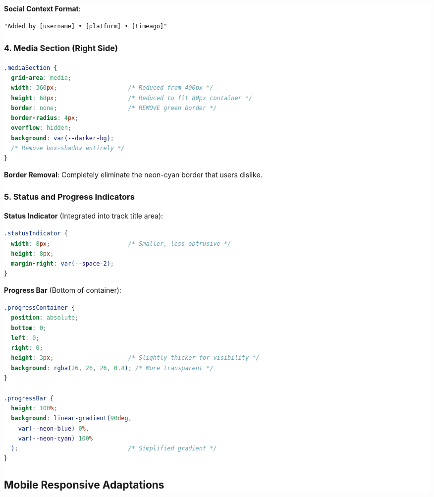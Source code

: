 **Social Context Format**:
```
"Added by [username] • [platform] • [timeago]"
```

### 4. Media Section (Right Side)
```css
.mediaSection {
  grid-area: media;
  width: 360px;                    /* Reduced from 400px */
  height: 68px;                    /* Reduced to fit 80px container */
  border: none;                    /* REMOVE green border */
  border-radius: 4px;
  overflow: hidden;
  background: var(--darker-bg);
  /* Remove box-shadow entirely */
}
```

**Border Removal**: Completely eliminate the neon-cyan border that users dislike.

### 5. Status and Progress Indicators

**Status Indicator** (Integrated into track title area):
```css
.statusIndicator {
  width: 8px;                      /* Smaller, less obtrusive */
  height: 8px;
  margin-right: var(--space-2);
}
```

**Progress Bar** (Bottom of container):
```css
.progressContainer {
  position: absolute;
  bottom: 0;
  left: 0;
  right: 0;
  height: 3px;                     /* Slightly thicker for visibility */
  background: rgba(26, 26, 26, 0.8); /* More transparent */
}

.progressBar {
  height: 100%;
  background: linear-gradient(90deg, 
    var(--neon-blue) 0%, 
    var(--neon-cyan) 100%
  );                               /* Simplified gradient */
}
```

## Mobile Responsive Adaptations

